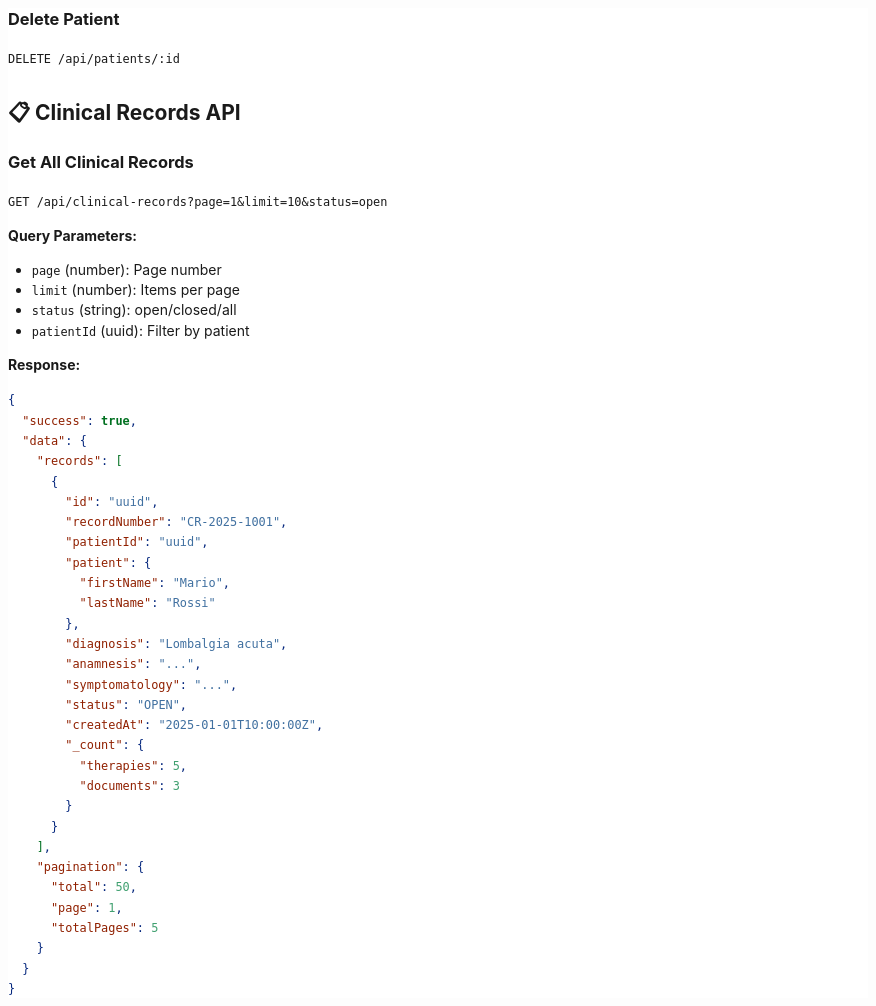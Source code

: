 ### Delete Patient
```http
DELETE /api/patients/:id
```

## 📋 Clinical Records API

### Get All Clinical Records
```http
GET /api/clinical-records?page=1&limit=10&status=open
```

**Query Parameters:**
- `page` (number): Page number
- `limit` (number): Items per page
- `status` (string): open/closed/all
- `patientId` (uuid): Filter by patient

**Response:**
```json
{
  "success": true,
  "data": {
    "records": [
      {
        "id": "uuid",
        "recordNumber": "CR-2025-1001",
        "patientId": "uuid",
        "patient": {
          "firstName": "Mario",
          "lastName": "Rossi"
        },
        "diagnosis": "Lombalgia acuta",
        "anamnesis": "...",
        "symptomatology": "...",
        "status": "OPEN",
        "createdAt": "2025-01-01T10:00:00Z",
        "_count": {
          "therapies": 5,
          "documents": 3
        }
      }
    ],
    "pagination": {
      "total": 50,
      "page": 1,
      "totalPages": 5
    }
  }
}
```
